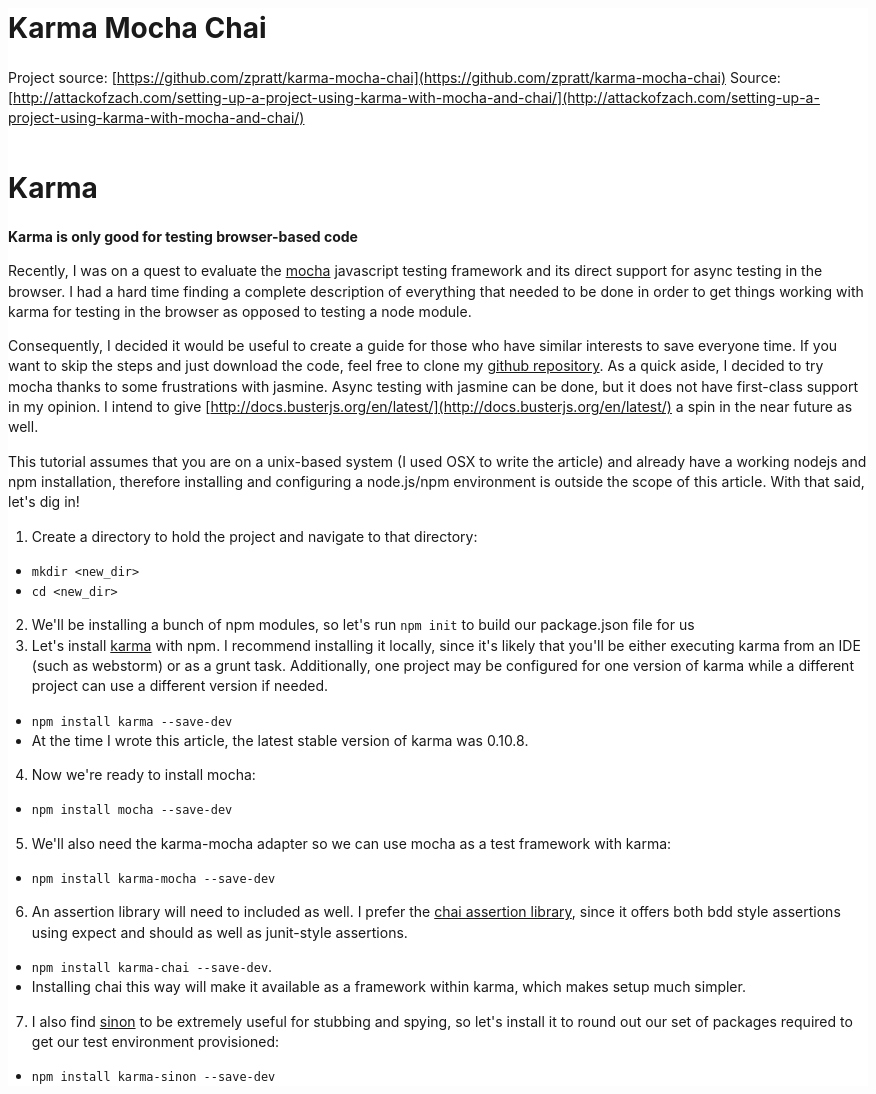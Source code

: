 # Karma Mocha Chai

Project source: [https://github.com/zpratt/karma-mocha-chai](https://github.com/zpratt/karma-mocha-chai)
Source: [http://attackofzach.com/setting-up-a-project-using-karma-with-mocha-and-chai/](http://attackofzach.com/setting-up-a-project-using-karma-with-mocha-and-chai/)

# Karma

**Karma is only good for testing browser-based code**

Recently, I was on a quest to evaluate the [mocha](http://visionmedia.github.io/mocha/) javascript testing framework
and its direct support for async testing in the browser. I had a hard time finding a complete description of everything that needed to be done in order to get things working with karma for testing in the browser as opposed to testing a node module.

Consequently, I decided it would be useful to create a guide for those who have similar interests to save everyone time. If you want to skip the steps and just download the code, feel free to clone my [github repository](https://github.com/zpratt/karma-mocha-chai). As a quick aside, I decided to try mocha thanks to some frustrations with jasmine. Async testing with jasmine can be done, but it does not have first-class support in my opinion. I intend to give [http://docs.busterjs.org/en/latest/](http://docs.busterjs.org/en/latest/) a spin in the near future as well.

This tutorial assumes that you are on a unix-based system (I used OSX to write the article) and already have a working nodejs and npm installation, therefore installing and configuring a node.js/npm environment is outside the scope of this article. With that said, let's dig in!

1. Create a directory to hold the project and navigate to that directory:
  * `mkdir <new_dir>`
  * `cd <new_dir>`
2. We'll be installing a bunch of npm modules, so let's run `npm init` to build our package.json file for us
3. Let's install [karma](http://karma-runner.github.io/) with npm. I recommend installing it locally, since it's likely that you'll be either executing karma from an IDE (such as webstorm) or as a grunt task. Additionally, one project may be configured for one version of karma while a different project can use a different version if needed.
  * `npm install karma --save-dev`
  * At the time I wrote this article, the latest stable version of karma was 0.10.8.
4. Now we're ready to install mocha:
  * `npm install mocha --save-dev`
5. We'll also need the karma-mocha adapter so we can use mocha as a test framework with karma:
  * `npm install karma-mocha --save-dev`
6. An assertion library will need to included as well. I prefer the [chai assertion library](http://chaijs.com/), since it offers both bdd style assertions using expect and should as well as junit-style assertions.
  * `npm install karma-chai --save-dev`.
  * Installing chai this way will make it available as a framework within karma, which makes setup much simpler.
7. I also find [sinon](http://sinonjs.org/) to be extremely useful for stubbing and spying, so let's install it to round out our set of packages required to get our test environment provisioned:
  * `npm install karma-sinon --save-dev`
